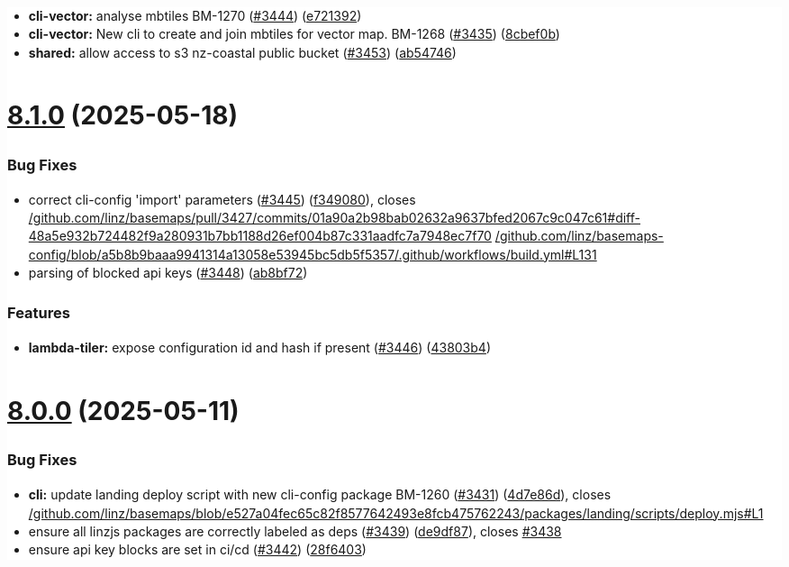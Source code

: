 * **cli-vector:** analyse mbtiles BM-1270 ([#3444](https://github.com/linz/basemaps/issues/3444)) ([e721392](https://github.com/linz/basemaps/commit/e721392d52866ef0d31e110d32e718460ce3008b))
* **cli-vector:** New cli to create and join mbtiles for vector map. BM-1268 ([#3435](https://github.com/linz/basemaps/issues/3435)) ([8cbef0b](https://github.com/linz/basemaps/commit/8cbef0b0a9ef3db804d05b533b6858f55c9064c9))
* **shared:** allow access to s3 nz-coastal public bucket ([#3453](https://github.com/linz/basemaps/issues/3453)) ([ab54746](https://github.com/linz/basemaps/commit/ab5474681084355b0168b85e89e5c22859177546))





# [8.1.0](https://github.com/linz/basemaps/compare/v8.0.0...v8.1.0) (2025-05-18)


### Bug Fixes

* correct cli-config 'import' parameters ([#3445](https://github.com/linz/basemaps/issues/3445)) ([f349080](https://github.com/linz/basemaps/commit/f349080c473100cc5361162719011c2b152ea299)), closes [/github.com/linz/basemaps/pull/3427/commits/01a90a2b98bab02632a9637bfed2067c9c047c61#diff-48a5e932b724482f9a280931b7bb1188d26ef004b87c331aadfc7a7948ec7f70](https://github.com//github.com/linz/basemaps/pull/3427/commits/01a90a2b98bab02632a9637bfed2067c9c047c61/issues/diff-48a5e932b724482f9a280931b7bb1188d26ef004b87c331aadfc7a7948ec7f70) [/github.com/linz/basemaps-config/blob/a5b8b9baaa9941314a13058e53945bc5db5f5357/.github/workflows/build.yml#L131](https://github.com//github.com/linz/basemaps-config/blob/a5b8b9baaa9941314a13058e53945bc5db5f5357/.github/workflows/build.yml/issues/L131)
* parsing of blocked api keys ([#3448](https://github.com/linz/basemaps/issues/3448)) ([ab8bf72](https://github.com/linz/basemaps/commit/ab8bf7221df32eac59beb2d4e5cad78015c88395))


### Features

* **lambda-tiler:** expose configuration id and hash if present ([#3446](https://github.com/linz/basemaps/issues/3446)) ([43803b4](https://github.com/linz/basemaps/commit/43803b48a404591417453331ac9e3aa16c85248f))





# [8.0.0](https://github.com/linz/basemaps/compare/v7.17.0...v8.0.0) (2025-05-11)


### Bug Fixes

* **cli:** update landing deploy script with new cli-config package BM-1260 ([#3431](https://github.com/linz/basemaps/issues/3431)) ([4d7e86d](https://github.com/linz/basemaps/commit/4d7e86d100baf83e92402f39e3ded38707d3fdde)), closes [/github.com/linz/basemaps/blob/e527a04fec65c82f8577642493e8fcb475762243/packages/landing/scripts/deploy.mjs#L1](https://github.com//github.com/linz/basemaps/blob/e527a04fec65c82f8577642493e8fcb475762243/packages/landing/scripts/deploy.mjs/issues/L1)
* ensure all linzjs packages are correctly labeled as deps ([#3439](https://github.com/linz/basemaps/issues/3439)) ([de9df87](https://github.com/linz/basemaps/commit/de9df87031da70523b3f7683f53d113633fcd8be)), closes [#3438](https://github.com/linz/basemaps/issues/3438)
* ensure api key blocks are set in ci/cd ([#3442](https://github.com/linz/basemaps/issues/3442)) ([28f6403](https://github.com/linz/basemaps/commit/28f6403bed5efc82742e381ffb60b4fe8dfc8787))
